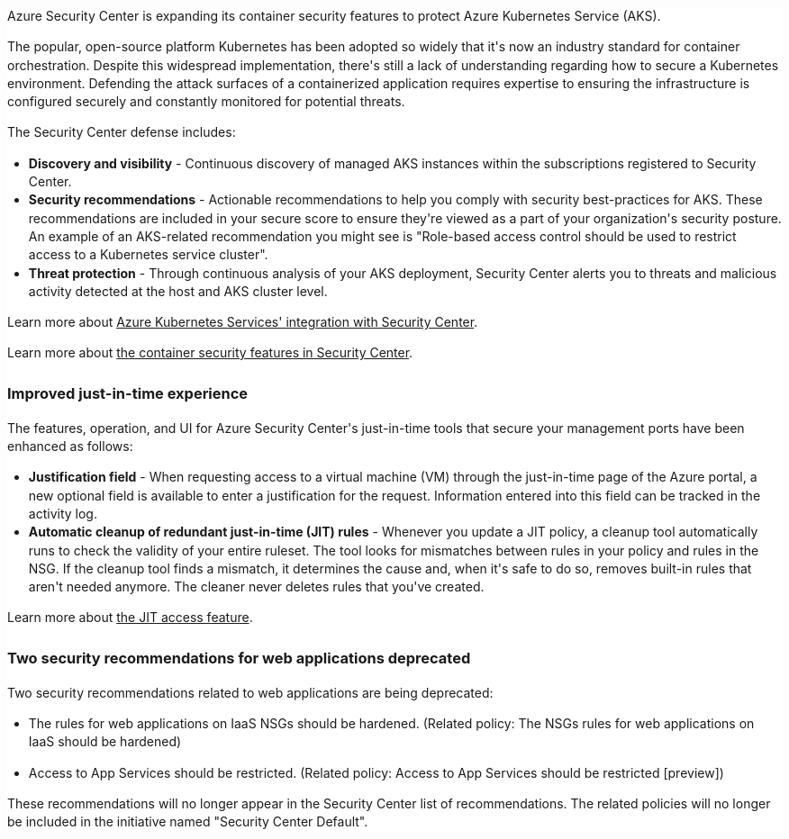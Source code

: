 Azure Security Center is expanding its container security features to protect Azure Kubernetes Service (AKS).

The popular, open-source platform Kubernetes has been adopted so widely that it's now an industry standard for container orchestration. Despite this widespread implementation, there's still a lack of understanding regarding how to secure a Kubernetes environment. Defending the attack surfaces of a containerized application requires expertise to ensuring the infrastructure is configured securely and constantly monitored for potential threats.

The Security Center defense includes:

- **Discovery and visibility** - Continuous discovery of managed AKS instances within the subscriptions registered to Security Center.
- **Security recommendations** - Actionable recommendations to help you comply with security best-practices for AKS. These recommendations are included in your secure score to ensure they're viewed as a part of your organization's security posture. An example of an AKS-related recommendation you might see is "Role-based access control should be used to restrict access to a Kubernetes service cluster".
- **Threat protection** - Through continuous analysis of your AKS deployment, Security Center alerts you to threats and malicious activity detected at the host and AKS cluster level.

Learn more about [Azure Kubernetes Services' integration with Security Center](defender-for-kubernetes-introduction.md).

Learn more about [the container security features in Security Center](container-security.md).


### Improved just-in-time experience

The features, operation, and UI for Azure Security Center's just-in-time tools that secure your management ports have been enhanced as follows: 

- **Justification field** - When requesting access to a virtual machine (VM) through the just-in-time page of the Azure portal, a new optional field is available to enter a justification for the request. Information entered into this field can be tracked in the activity log. 
- **Automatic cleanup of redundant just-in-time (JIT) rules** - Whenever you update a JIT policy, a cleanup tool automatically runs to check the validity of your entire ruleset. The tool looks for mismatches between rules in your policy and rules in the NSG. If the cleanup tool finds a mismatch, it determines the cause and, when it's safe to do so, removes built-in rules that aren't needed anymore. The cleaner never deletes rules that you've created. 

Learn more about [the JIT access feature](security-center-just-in-time.md).


### Two security recommendations for web applications deprecated

Two security recommendations related to web applications are being deprecated: 

- The rules for web applications on IaaS NSGs should be hardened.
    (Related policy: The NSGs rules for web applications on IaaS should be hardened)

- Access to App Services should be restricted.
    (Related policy: Access to App Services should be restricted [preview])

These recommendations will no longer appear in the Security Center list of recommendations. The related policies will no longer be included in the initiative named "Security Center Default".
